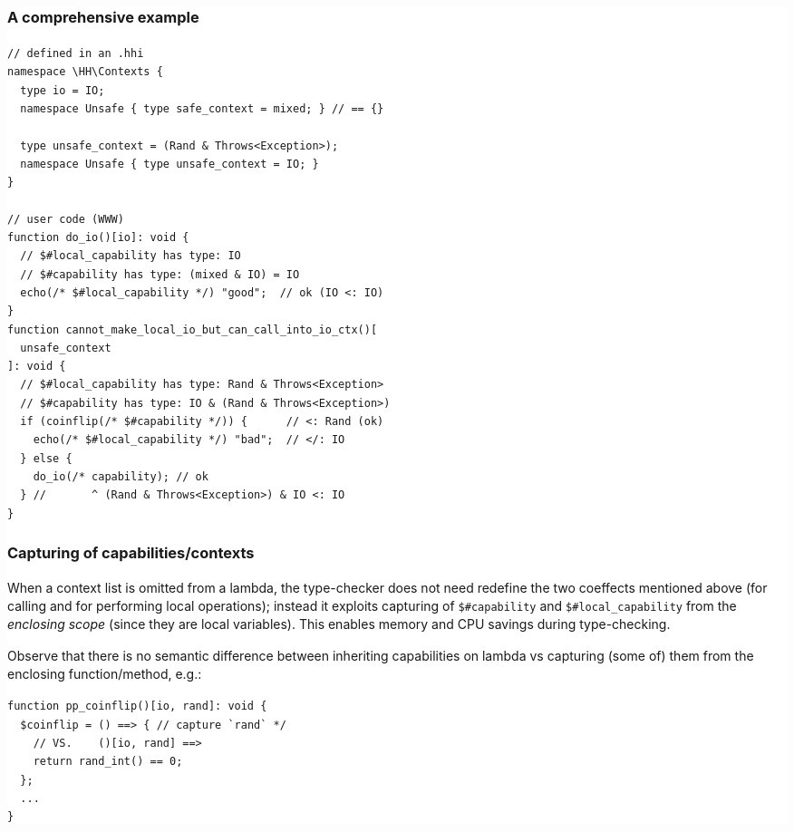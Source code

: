 ### A comprehensive example

```
// defined in an .hhi
namespace \HH\Contexts {
  type io = IO;
  namespace Unsafe { type safe_context = mixed; } // == {}

  type unsafe_context = (Rand & Throws<Exception>);
  namespace Unsafe { type unsafe_context = IO; }
}

// user code (WWW)
function do_io()[io]: void {
  // $#local_capability has type: IO
  // $#capability has type: (mixed & IO) = IO
  echo(/* $#local_capability */) "good";  // ok (IO <: IO)
}
function cannot_make_local_io_but_can_call_into_io_ctx()[
  unsafe_context
]: void {
  // $#local_capability has type: Rand & Throws<Exception>
  // $#capability has type: IO & (Rand & Throws<Exception>)
  if (coinflip(/* $#capability */)) {      // <: Rand (ok)
    echo(/* $#local_capability */) "bad";  // </: IO
  } else {
    do_io(/* capability); // ok
  } //       ^ (Rand & Throws<Exception>) & IO <: IO
}
```

### Capturing of capabilities/contexts

When a context list is omitted from a lambda, the type-checker
does not need redefine the two coeffects mentioned above
(for calling and for performing local operations); instead
it exploits capturing of `$#capability` and `$#local_capability`
from the *enclosing scope* (since they are local variables).
This enables memory and CPU savings during type-checking.

Observe that there is no semantic difference between inheriting
capabilities on lambda vs capturing (some of) them from the
enclosing function/method, e.g.:
```
function pp_coinflip()[io, rand]: void {
  $coinflip = () ==> { // capture `rand` */
    // VS.    ()[io, rand] ==>
    return rand_int() == 0;
  };
  ...
}
```
